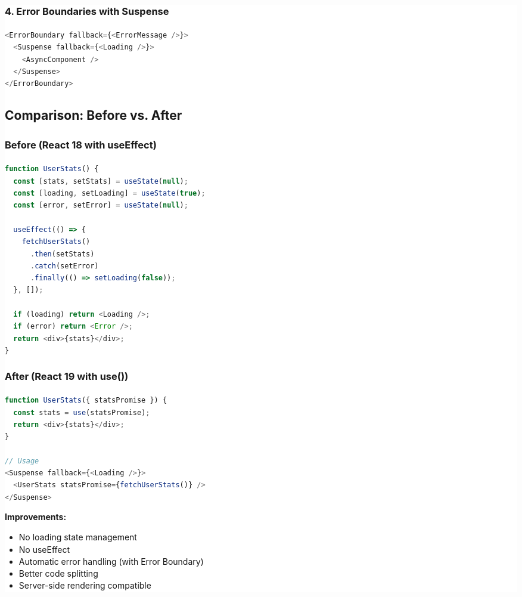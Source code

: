 ### 4. Error Boundaries with Suspense

```typescript
<ErrorBoundary fallback={<ErrorMessage />}>
  <Suspense fallback={<Loading />}>
    <AsyncComponent />
  </Suspense>
</ErrorBoundary>
```

## Comparison: Before vs. After

### Before (React 18 with useEffect)

```typescript
function UserStats() {
  const [stats, setStats] = useState(null);
  const [loading, setLoading] = useState(true);
  const [error, setError] = useState(null);

  useEffect(() => {
    fetchUserStats()
      .then(setStats)
      .catch(setError)
      .finally(() => setLoading(false));
  }, []);

  if (loading) return <Loading />;
  if (error) return <Error />;
  return <div>{stats}</div>;
}
```

### After (React 19 with use())

```typescript
function UserStats({ statsPromise }) {
  const stats = use(statsPromise);
  return <div>{stats}</div>;
}

// Usage
<Suspense fallback={<Loading />}>
  <UserStats statsPromise={fetchUserStats()} />
</Suspense>
```

**Improvements:**
- No loading state management
- No useEffect
- Automatic error handling (with Error Boundary)
- Better code splitting
- Server-side rendering compatible
